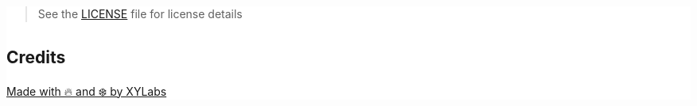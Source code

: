 > See the [LICENSE](LICENSE) file for license details

## Credits

[Made with 🔥 and ❄️ by XYLabs](https://xylabs.com)

[logo]: https://cdn.xy.company/img/brand/XYPersistentCompany_Logo_Icon_Colored.svg

[main-build]: https://github.com/xylabs/sdk-js/actions/workflows/build.yml/badge.svg
[main-build-link]: https://github.com/xylabs/sdk-js/actions/workflows/build.yml
[npm-badge]: https://img.shields.io/npm/v/@xylabs/typeof.svg
[npm-link]: https://www.npmjs.com/package/@xylabs/typeof
[codacy-badge]: https://app.codacy.com/project/badge/Grade/c8e15e14f37741c18cfb47ac7245c698
[codacy-link]: https://www.codacy.com/gh/xylabs/sdk-js/dashboard?utm_source=github.com&utm_medium=referral&utm_content=xylabs/sdk-js&utm_campaign=Badge_Grade
[codeclimate-badge]: https://api.codeclimate.com/v1/badges/c5eb068f806f0b047ea7/maintainability
[codeclimate-link]: https://codeclimate.com/github/xylabs/sdk-js/maintainability
[snyk-badge]: https://snyk.io/test/github/xylabs/sdk-js/badge.svg?targetFile=package.json
[snyk-link]: https://snyk.io/test/github/xylabs/sdk-js?targetFile=package.json

[npm-downloads-badge]: https://img.shields.io/npm/dw/@xylabs/typeof
[npm-license-badge]: https://img.shields.io/npm/l/@xylabs/typeof

[jsdelivr-badge]: https://data.jsdelivr.com/v1/package/npm/@xylabs/typeof/badge
[jsdelivr-link]: https://www.jsdelivr.com/package/npm/@xylabs/typeof

[socket-badge]: https://socket.dev/api/badge/npm/package/@xylabs/typeof
[socket-link]: https://socket.dev/npm/package/@xylabs/typeof

[key: string | number | symbol]: TypedValue;